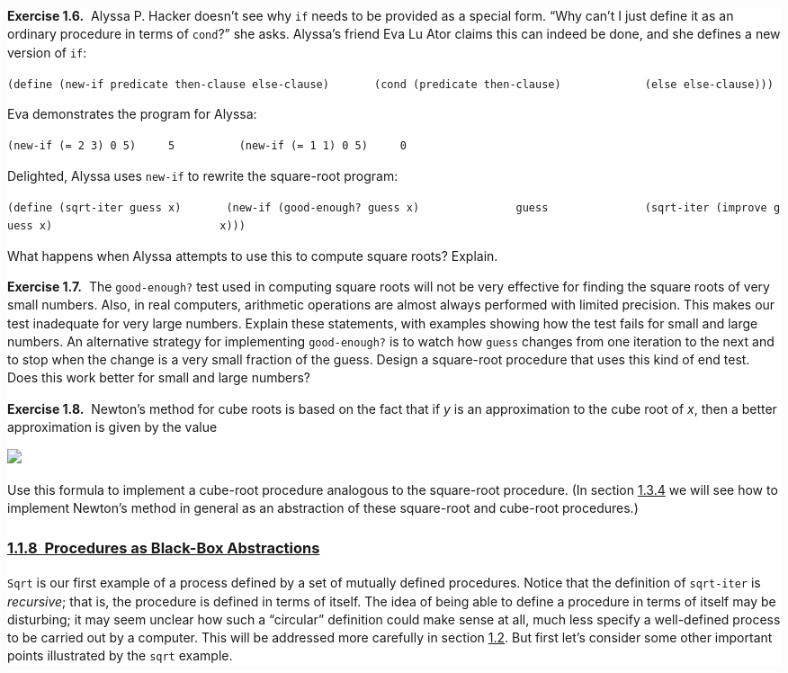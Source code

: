 **Exercise 1.6.**  Alyssa P. Hacker doesn’t see why `if` needs to be
provided as a special form. “Why can’t I just define it as an ordinary
procedure in terms of `cond`?” she asks. Alyssa’s friend Eva Lu Ator
claims this can indeed be done, and she defines a new version of `if`:

`(define (new-if predicate then-clause else-clause)       (cond (predicate then-clause)             (else else-clause)))`

Eva demonstrates the program for Alyssa:

`(new-if (= 2 3) 0 5)     5          (new-if (= 1 1) 0 5)     0`

Delighted, Alyssa uses `new-if` to rewrite the square-root program:

`(define (sqrt-iter guess x)       (new-if (good-enough? guess x)               guess               (sqrt-iter (improve guess x)                          x)))`

What happens when Alyssa attempts to use this to compute square roots?
Explain.

**Exercise 1.7.**  The `good-enough?` test used in computing square
roots will not be very effective for finding the square roots of very
small numbers. Also, in real computers, arithmetic operations are almost
always performed with limited precision. This makes our test inadequate
for very large numbers. Explain these statements, with examples showing
how the test fails for small and large numbers. An alternative strategy
for implementing `good-enough?` is to watch how `guess` changes from one
iteration to the next and to stop when the change is a very small
fraction of the guess. Design a square-root procedure that uses this
kind of end test. Does this work better for small and large numbers?

**Exercise 1.8.**  Newton’s method for cube roots is based on the fact
that if *y* is an approximation to the cube root of *x*, then a better
approximation is given by the value

<div align="left">

![](ch1-Z-G-5.gif)

</div>

Use this formula to implement a cube-root procedure analogous to the
square-root procedure. (In section [1.3.4](book-Z-H-12.html#%_sec_1.3.4)
we will see how to implement Newton’s method in general as an
abstraction of these square-root and cube-root procedures.)

### [1.1.8  Procedures as Black-Box Abstractions](book-Z-H-4.html#%_toc_%_sec_1.1.8)

`Sqrt` is our first example of a process defined by a set of mutually
defined procedures. Notice that the definition of `sqrt-iter` is
*recursive*; that is, the procedure is defined in terms of itself. The
idea of being able to define a procedure in terms of itself may be
disturbing; it may seem unclear how such a “circular” definition could
make sense at all, much less specify a well-defined process to be
carried out by a computer. This will be addressed more carefully in
section [1.2](book-Z-H-11.html#%_sec_1.2). But first let’s consider some
other important points illustrated by the `sqrt` example.

